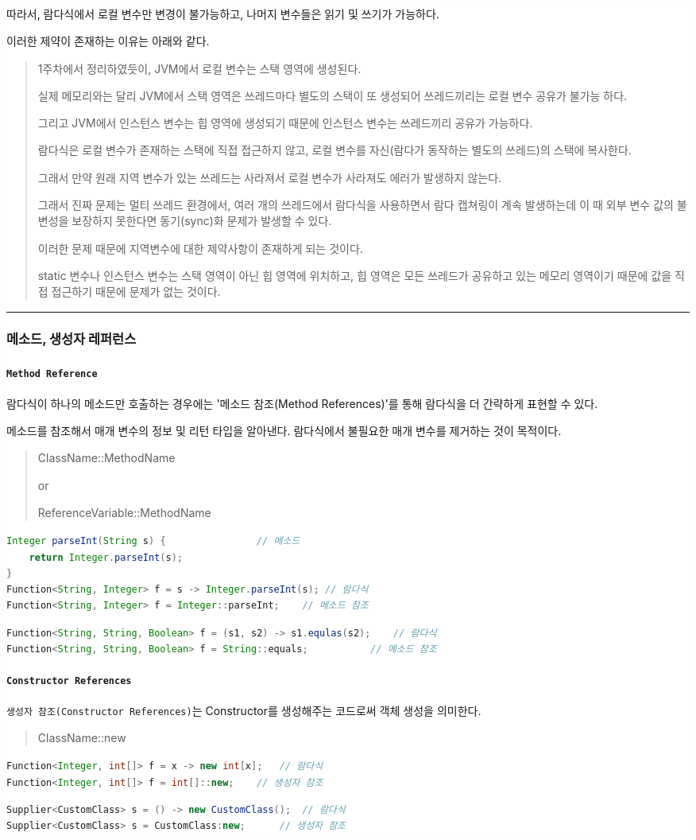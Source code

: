 따라서, 람다식에서 로컬 변수만 변경이 불가능하고, 나머지 변수들은 읽기 및 쓰기가 가능하다.

이러한 제약이 존재하는 이유는 아래와 같다.

>1주차에서 정리하였듯이, JVM에서 로컬 변수는 스택 영역에 생성된다.
>
>실제 메모리와는 달리 JVM에서 스택 영역은 쓰레드마다 별도의 스택이 또 생성되어 쓰레드끼리는 로컬 변수 공유가 불가능 하다.
>
>그리고 JVM에서 인스턴스 변수는 힙 영역에 생성되기 때문에 인스턴스 변수는 쓰레드끼리 공유가 가능하다.
>
>람다식은 로컬 변수가 존재하는 스택에 직접 접근하지 않고, 로컬 변수를 자신(람다가 동작하는 별도의 쓰레드)의 스택에 복사한다. 
>
>그래서 만약 원래 지역 변수가 있는 쓰레드는 사라져서 로컬 변수가 사라져도 에러가 발생하지 않는다.
>
>그래서 진짜 문제는 멀티 쓰레드 환경에서, 여러 개의 쓰레드에서 람다식을 사용하면서 람다 캡쳐링이 계속 발생하는데 이 때 외부 변수 값의 불변성을 보장하지 못한다면 동기(sync)화 문제가 발생할 수 있다.
>
>이러한 문제 때문에 지역변수에 대한 제약사항이 존재하게 되는 것이다.
>
>static 변수나 인스턴스 변수는 스택 영역이 아닌 힙 영역에 위치하고, 힙 영역은 모든 쓰레드가 공유하고 있는 메모리 영역이기 때문에 값을 직접 접근하기 때문에 문제가 없는 것이다.

---

### 메소드, 생성자 레퍼런스

#### `Method Reference` 

람다식이 하나의 메소드만 호출하는 경우에는 '메소드 참조(Method References)'를 통해 람다식을 더 간략하게 표현할 수 있다.

메소드를 참조해서 매개 변수의 정보 및 리턴 타입을 알아낸다. 람다식에서 불필요한 매개 변수를 제거하는 것이 목적이다.

> ClassName::MethodName
>
> or
>
> ReferenceVariable::MethodName

```java
Integer parseInt(String s) { 				// 메소드
    return Integer.parseInt(s);
}
Function<String, Integer> f = s -> Integer.parseInt(s); // 람다식
Function<String, Integer> f = Integer::parseInt; 	// 메소드 참조
```

```java
Function<String, String, Boolean> f = (s1, s2) -> s1.equlas(s2); 	// 람다식
Function<String, String, Boolean> f = String::equals; 			// 메소드 참조
```

#### `Constructor References`

`생성자 참조(Constructor References)`는 Constructor를 생성해주는 코드로써 객체 생성을 의미한다.

> ClassName::new

```java
Function<Integer, int[]> f = x -> new int[x];   // 람다식
Function<Integer, int[]> f = int[]::new;  	// 생성자 참조
```

```java
Supplier<CustomClass> s = () -> new CustomClass(); 	// 람다식
Supplier<CustomClass> s = CustomClass:new; 		// 생성자 참조
```

